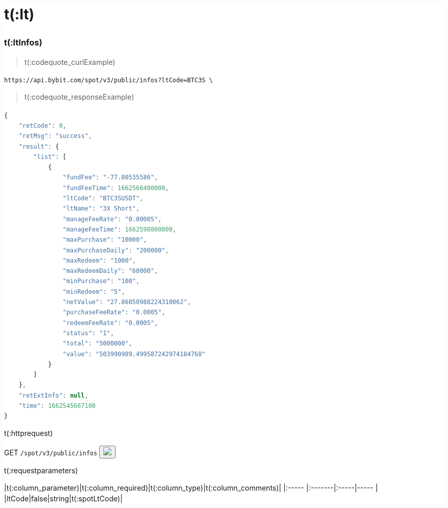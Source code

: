 # t(:lt)

### t(:ltInfos)
> t(:codequote_curlExample)

```console
https://api.bybit.com/spot/v3/public/infos?ltCode=BTC3S \
```

> t(:codequote_responseExample)

```javascript
{
    "retCode": 0,
    "retMsg": "success",
    "result": {
        "list": [
            {
                "fundFee": "-77.80535586",
                "fundFeeTime": 1662566400000,
                "ltCode": "BTC3SUSDT",
                "ltName": "3X Short",
                "manageFeeRate": "0.00005",
                "manageFeeTime": 1662598800000,
                "maxPurchase": "10000",
                "maxPurchaseDaily": "200000",
                "maxRedeem": "1000",
                "maxRedeemDaily": "60000",
                "minPurchase": "100",
                "minRedeem": "5",
                "netValue": "27.86850988224310062",
                "purchaseFeeRate": "0.0005",
                "redeemFeeRate": "0.0005",
                "status": "1",
                "total": "5000000",
                "value": "503990989.499587242974184768"
            }
        ]
    },
    "retExtInfo": null,
    "time": 1662545667108
}
```


<p class="fake_header">t(:httprequest)</p>
GET
<code><span id=ltInfos>/spot/v3/public/infos</span></code>
<button class="clipboard_button" data-clipboard-action="copy" data-clipboard-target="#ltInfos"><img src="/images/copy_to_clipboard.png" height=zh5 width=15></img></button>

<p class="fake_header">t(:requestparameters)</p>
|t(:column_parameter)|t(:column_required)|t(:column_type)|t(:column_comments)|
|:----- |:-------|:-----|----- |
|ltCode|false|string|t(:spotLtCode)|
